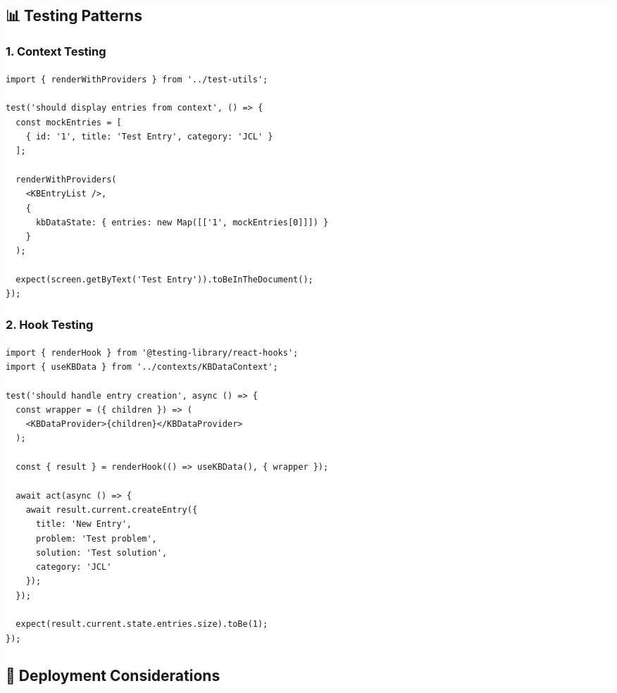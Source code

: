 ## 📊 Testing Patterns

### 1. Context Testing

```tsx
import { renderWithProviders } from '../test-utils';

test('should display entries from context', () => {
  const mockEntries = [
    { id: '1', title: 'Test Entry', category: 'JCL' }
  ];
  
  renderWithProviders(
    <KBEntryList />,
    {
      kbDataState: { entries: new Map([['1', mockEntries[0]]]) }
    }
  );
  
  expect(screen.getByText('Test Entry')).toBeInTheDocument();
});
```

### 2. Hook Testing

```tsx
import { renderHook } from '@testing-library/react-hooks';
import { useKBData } from '../contexts/KBDataContext';

test('should handle entry creation', async () => {
  const wrapper = ({ children }) => (
    <KBDataProvider>{children}</KBDataProvider>
  );
  
  const { result } = renderHook(() => useKBData(), { wrapper });
  
  await act(async () => {
    await result.current.createEntry({
      title: 'New Entry',
      problem: 'Test problem',
      solution: 'Test solution',
      category: 'JCL'
    });
  });
  
  expect(result.current.state.entries.size).toBe(1);
});
```

## 🚀 Deployment Considerations
